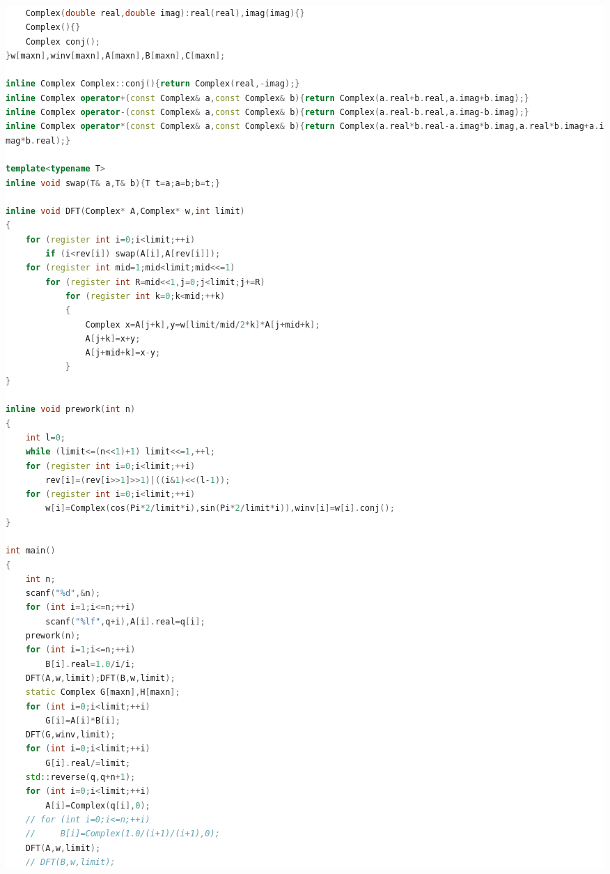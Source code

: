 ```cpp
    Complex(double real,double imag):real(real),imag(imag){}
    Complex(){}
    Complex conj();
}w[maxn],winv[maxn],A[maxn],B[maxn],C[maxn];

inline Complex Complex::conj(){return Complex(real,-imag);}
inline Complex operator+(const Complex& a,const Complex& b){return Complex(a.real+b.real,a.imag+b.imag);}
inline Complex operator-(const Complex& a,const Complex& b){return Complex(a.real-b.real,a.imag-b.imag);}
inline Complex operator*(const Complex& a,const Complex& b){return Complex(a.real*b.real-a.imag*b.imag,a.real*b.imag+a.imag*b.real);}

template<typename T>
inline void swap(T& a,T& b){T t=a;a=b;b=t;}

inline void DFT(Complex* A,Complex* w,int limit)
{
    for (register int i=0;i<limit;++i)
        if (i<rev[i]) swap(A[i],A[rev[i]]);
    for (register int mid=1;mid<limit;mid<<=1)
        for (register int R=mid<<1,j=0;j<limit;j+=R)
            for (register int k=0;k<mid;++k)
            {
                Complex x=A[j+k],y=w[limit/mid/2*k]*A[j+mid+k];
                A[j+k]=x+y;
                A[j+mid+k]=x-y;
            }
}

inline void prework(int n)
{
    int l=0;
    while (limit<=(n<<1)+1) limit<<=1,++l;
    for (register int i=0;i<limit;++i)
        rev[i]=(rev[i>>1]>>1)|((i&1)<<(l-1));
    for (register int i=0;i<limit;++i) 
        w[i]=Complex(cos(Pi*2/limit*i),sin(Pi*2/limit*i)),winv[i]=w[i].conj();
}

int main()
{
    int n;
    scanf("%d",&n);
    for (int i=1;i<=n;++i)
        scanf("%lf",q+i),A[i].real=q[i];
    prework(n);
    for (int i=1;i<=n;++i)
        B[i].real=1.0/i/i;
    DFT(A,w,limit);DFT(B,w,limit);
    static Complex G[maxn],H[maxn];
    for (int i=0;i<limit;++i)
        G[i]=A[i]*B[i];
    DFT(G,winv,limit);
    for (int i=0;i<limit;++i)
        G[i].real/=limit;
    std::reverse(q,q+n+1);
    for (int i=0;i<limit;++i)
        A[i]=Complex(q[i],0);
    // for (int i=0;i<=n;++i)
    //     B[i]=Complex(1.0/(i+1)/(i+1),0);
    DFT(A,w,limit);
    // DFT(B,w,limit);
```